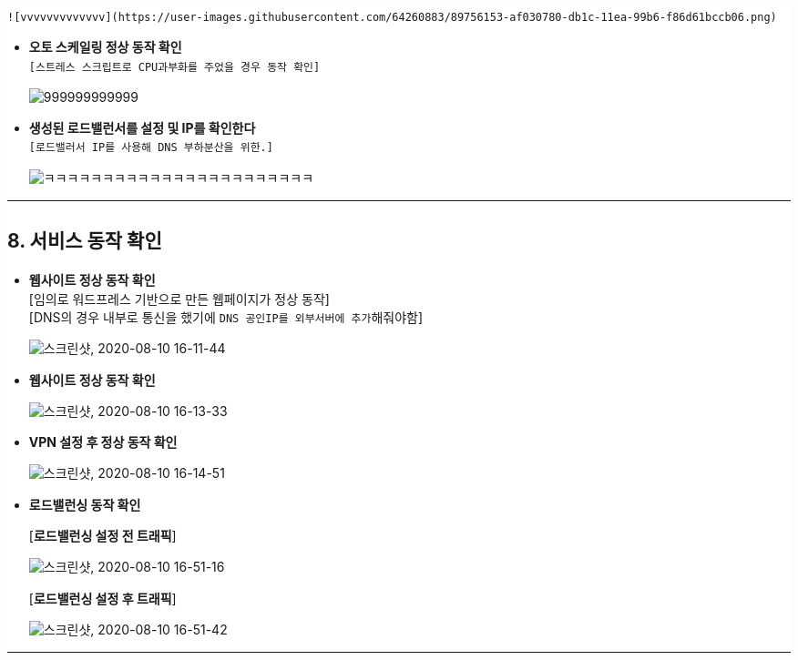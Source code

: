     ![vvvvvvvvvvvvv](https://user-images.githubusercontent.com/64260883/89756153-af030780-db1c-11ea-99b6-f86d61bccb06.png)

  * **오토 스케일링 정상 동작 확인**  
  ``[스트레스 스크립트로 CPU과부화를 주었을 경우 동작 확인]``  
  
    ![999999999999](https://user-images.githubusercontent.com/64260883/89756237-de197900-db1c-11ea-8a9c-fa6189cbead7.png)

  * **생성된 로드밸런서를 설정 및 IP를 확인한다**  
  ``[로드밸러서 IP를 사용해 DNS 부하분산을 위한.]``  
  
    ![ㅋㅋㅋㅋㅋㅋㅋㅋㅋㅋㅋㅋㅋㅋㅋㅋㅋㅋㅋㅋㅋㅋㅋ](https://user-images.githubusercontent.com/64260883/89756384-48321e00-db1d-11ea-98b2-80e0d496bc5f.png)

-----

## 8. 서비스 동작 확인 <a name="a8"></a>    

  * **웹사이트 정상 동작 확인**  
  [임의로 워드프레스 기반으로 만든 웹페이지가 정상 동작]  
  [DNS의 경우 내부로 통신을 했기에 ``DNS 공인IP를 외부서버에 추가``해줘야함]  
  
    ![스크린샷, 2020-08-10 16-11-44](https://user-images.githubusercontent.com/64260883/89759020-343dea80-db24-11ea-8a5e-63d4719a11af.png)

  * **웹사이트 정상 동작 확인**  
  
    ![스크린샷, 2020-08-10 16-13-33](https://user-images.githubusercontent.com/64260883/89759139-7404d200-db24-11ea-8bbf-1723e70f4521.png)


  * **VPN 설정 후 정상 동작 확인**  
  
    ![스크린샷, 2020-08-10 16-14-51](https://user-images.githubusercontent.com/64260883/89759221-a44c7080-db24-11ea-90f6-812e3ec63ec7.png)


  * **로드밸런싱 동작 확인**  

    [**로드밸런싱 설정 전 트래픽**]  
    
      ![스크린샷, 2020-08-10 16-51-16](https://user-images.githubusercontent.com/64260883/89761607-b846a100-db29-11ea-9a06-c104b4efccc4.png)

    [**로드밸런싱 설정 후 트래픽**]  
    
      ![스크린샷, 2020-08-10 16-51-42](https://user-images.githubusercontent.com/64260883/89761632-c72d5380-db29-11ea-9a5c-409d182ac80b.png)  

----